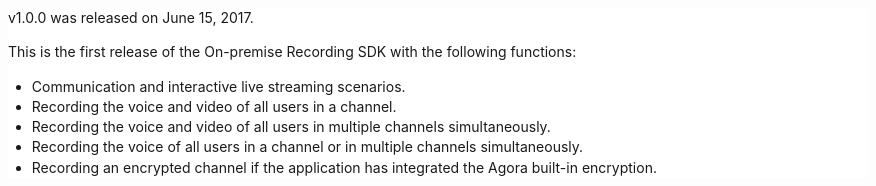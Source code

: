 v1.0.0 was released on June 15, 2017. 

This is the first release of the On-premise Recording SDK with the following functions:

- Communication and interactive live streaming scenarios.
- Recording the voice and video of all users in a channel.
- Recording the voice and video of all users in multiple channels simultaneously.
- Recording the voice of all users in a channel or in multiple channels simultaneously.
- Recording an encrypted channel if the application has integrated the Agora built-in encryption.